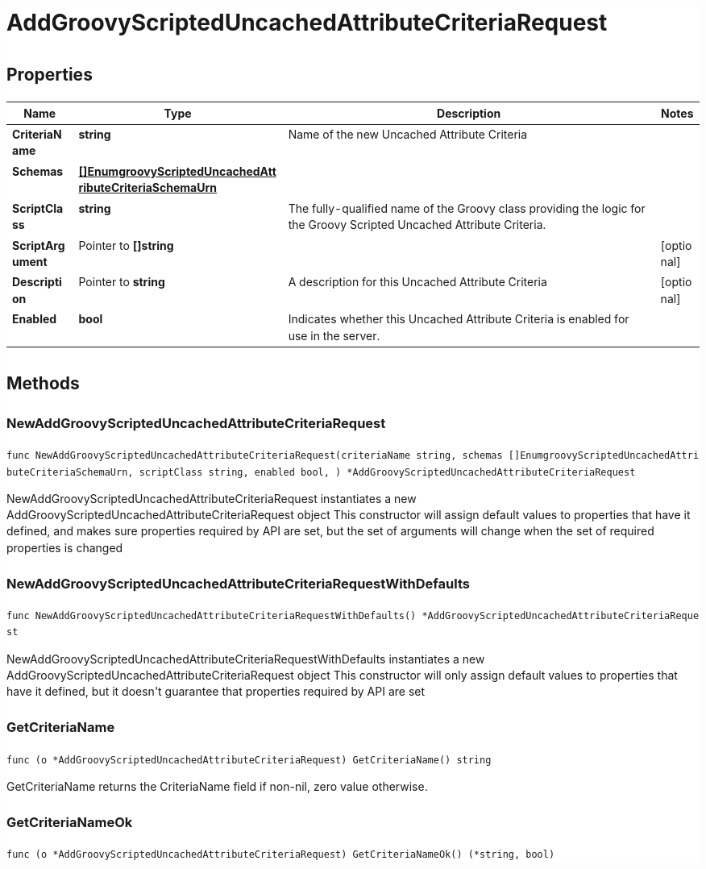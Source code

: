 # AddGroovyScriptedUncachedAttributeCriteriaRequest

## Properties

Name | Type | Description | Notes
------------ | ------------- | ------------- | -------------
**CriteriaName** | **string** | Name of the new Uncached Attribute Criteria | 
**Schemas** | [**[]EnumgroovyScriptedUncachedAttributeCriteriaSchemaUrn**](EnumgroovyScriptedUncachedAttributeCriteriaSchemaUrn.md) |  | 
**ScriptClass** | **string** | The fully-qualified name of the Groovy class providing the logic for the Groovy Scripted Uncached Attribute Criteria. | 
**ScriptArgument** | Pointer to **[]string** |  | [optional] 
**Description** | Pointer to **string** | A description for this Uncached Attribute Criteria | [optional] 
**Enabled** | **bool** | Indicates whether this Uncached Attribute Criteria is enabled for use in the server. | 

## Methods

### NewAddGroovyScriptedUncachedAttributeCriteriaRequest

`func NewAddGroovyScriptedUncachedAttributeCriteriaRequest(criteriaName string, schemas []EnumgroovyScriptedUncachedAttributeCriteriaSchemaUrn, scriptClass string, enabled bool, ) *AddGroovyScriptedUncachedAttributeCriteriaRequest`

NewAddGroovyScriptedUncachedAttributeCriteriaRequest instantiates a new AddGroovyScriptedUncachedAttributeCriteriaRequest object
This constructor will assign default values to properties that have it defined,
and makes sure properties required by API are set, but the set of arguments
will change when the set of required properties is changed

### NewAddGroovyScriptedUncachedAttributeCriteriaRequestWithDefaults

`func NewAddGroovyScriptedUncachedAttributeCriteriaRequestWithDefaults() *AddGroovyScriptedUncachedAttributeCriteriaRequest`

NewAddGroovyScriptedUncachedAttributeCriteriaRequestWithDefaults instantiates a new AddGroovyScriptedUncachedAttributeCriteriaRequest object
This constructor will only assign default values to properties that have it defined,
but it doesn't guarantee that properties required by API are set

### GetCriteriaName

`func (o *AddGroovyScriptedUncachedAttributeCriteriaRequest) GetCriteriaName() string`

GetCriteriaName returns the CriteriaName field if non-nil, zero value otherwise.

### GetCriteriaNameOk

`func (o *AddGroovyScriptedUncachedAttributeCriteriaRequest) GetCriteriaNameOk() (*string, bool)`
